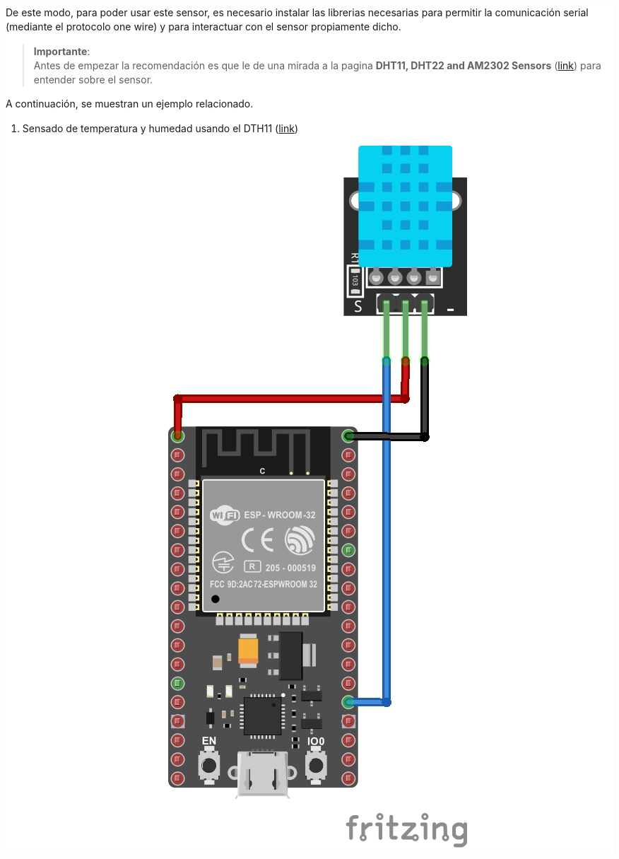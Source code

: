 De este modo, para poder usar este sensor, es necesario instalar las librerias necesarias para permitir la comunicación serial (mediante el protocolo one wire) y para interactuar con el sensor propiamente dicho.

> **Importante**: </br> Antes de empezar la recomendación es que le de una mirada a la pagina **DHT11, DHT22 and AM2302 Sensors** ([link](https://learn.adafruit.com/dht)) para entender sobre el sensor.

A continuación, se muestran un ejemplo relacionado.

1. Sensado de temperatura y humedad usando el DTH11 ([link](./librerias/dth11_esp32/README.md))
   
   <p align = "center">
   <img src = "dh11-esp32_bb-1.jpg">
   </p>
